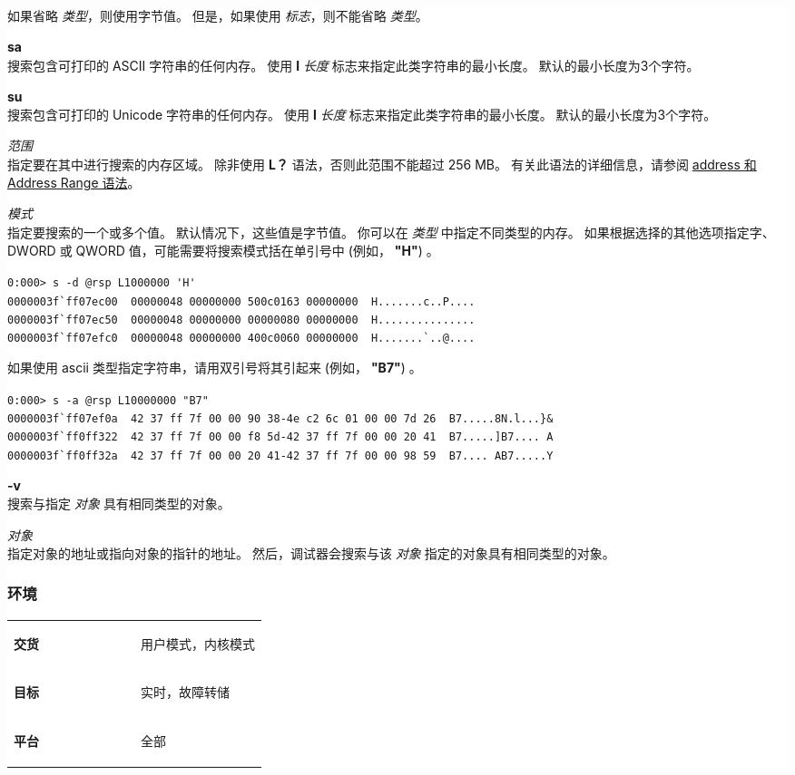  

如果省略 *类型*，则使用字节值。 但是，如果使用 *标志*，则不能省略 *类型*。

<span id="_______sa______"></span><span id="_______SA______"></span>**sa**   
搜索包含可打印的 ASCII 字符串的任何内存。 使用 **l** *长度* 标志来指定此类字符串的最小长度。 默认的最小长度为3个字符。

<span id="_______su______"></span><span id="_______SU______"></span>**su**   
搜索包含可打印的 Unicode 字符串的任何内存。 使用 **l** *长度* 标志来指定此类字符串的最小长度。 默认的最小长度为3个字符。

<span id="_______Range______"></span><span id="_______range______"></span><span id="_______RANGE______"></span>*范围*   
指定要在其中进行搜索的内存区域。 除非使用 **L？** 语法，否则此范围不能超过 256 MB。 有关此语法的详细信息，请参阅 [address 和 Address Range 语法](address-and-address-range-syntax.md)。

<span id="_______Pattern______"></span><span id="_______pattern______"></span><span id="_______PATTERN______"></span>*模式*   
指定要搜索的一个或多个值。 默认情况下，这些值是字节值。 你可以在 *类型* 中指定不同类型的内存。 如果根据选择的其他选项指定字、DWORD 或 QWORD 值，可能需要将搜索模式括在单引号中 (例如， **"H"**) 。 

```dbgcmd
0:000> s -d @rsp L1000000 'H'  
0000003f`ff07ec00  00000048 00000000 500c0163 00000000  H.......c..P....
0000003f`ff07ec50  00000048 00000000 00000080 00000000  H...............
0000003f`ff07efc0  00000048 00000000 400c0060 00000000  H.......`..@....
```

如果使用 ascii 类型指定字符串，请用双引号将其引起来 (例如， **"B7"**) 。

```dbgcmd
0:000> s -a @rsp L10000000 "B7"  
0000003f`ff07ef0a  42 37 ff 7f 00 00 90 38-4e c2 6c 01 00 00 7d 26  B7.....8N.l...}&
0000003f`ff0ff322  42 37 ff 7f 00 00 f8 5d-42 37 ff 7f 00 00 20 41  B7.....]B7.... A
0000003f`ff0ff32a  42 37 ff 7f 00 00 20 41-42 37 ff 7f 00 00 98 59  B7.... AB7.....Y
```

<span id="_______-v______"></span><span id="_______-V______"></span>**-v**   
搜索与指定 *对象* 具有相同类型的对象。

<span id="_______Object______"></span><span id="_______object______"></span><span id="_______OBJECT______"></span>*对象*   
指定对象的地址或指向对象的指针的地址。 然后，调试器会搜索与该 *对象* 指定的对象具有相同类型的对象。

### <a name="span-idenvironmentspanspan-idenvironmentspanspan-idenvironmentspanenvironment"></a><span id="Environment"></span><span id="environment"></span><span id="ENVIRONMENT"></span>环境

<table>
<colgroup>
<col width="50%" />
<col width="50%" />
</colgroup>
<tbody>
<tr class="odd">
<td align="left"><p><strong>交货</strong></p></td>
<td align="left"><p>用户模式，内核模式</p></td>
</tr>
<tr class="even">
<td align="left"><p><strong>目标</strong></p></td>
<td align="left"><p>实时，故障转储</p></td>
</tr>
<tr class="odd">
<td align="left"><p><strong>平台</strong></p></td>
<td align="left"><p>全部</p></td>
</tr>
</tbody>
</table>
